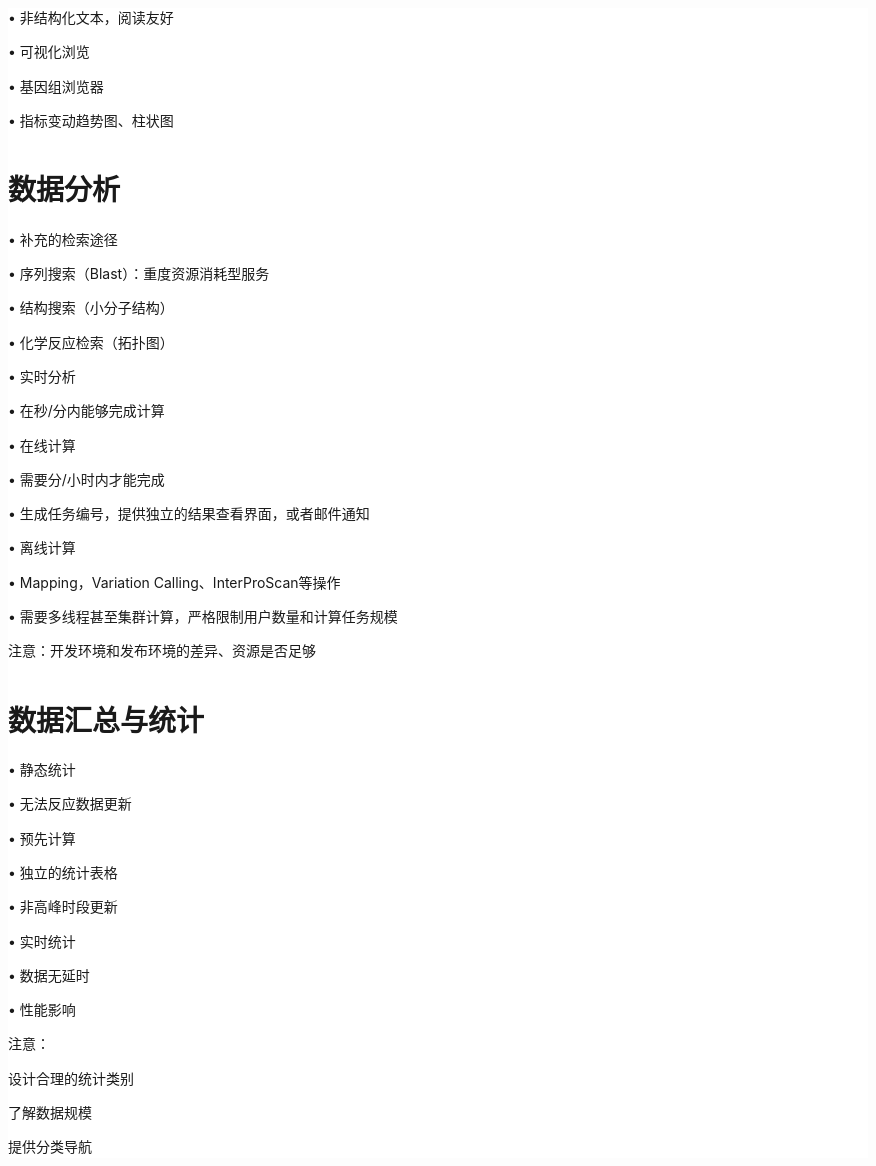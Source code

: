 • 非结构化文本，阅读友好

• 可视化浏览

• 基因组浏览器

• 指标变动趋势图、柱状图

# 数据分析
• 补充的检索途径

• 序列搜索（Blast）：重度资源消耗型服务

• 结构搜索（小分子结构）

• 化学反应检索（拓扑图）

• 实时分析

• 在秒/分内能够完成计算

• 在线计算

• 需要分/小时内才能完成

• 生成任务编号，提供独立的结果查看界面，或者邮件通知

• 离线计算

• Mapping，Variation Calling、InterProScan等操作

• 需要多线程甚至集群计算，严格限制用户数量和计算任务规模

注意：开发环境和发布环境的差异、资源是否足够

# 数据汇总与统计

• 静态统计

• 无法反应数据更新

• 预先计算

• 独立的统计表格

• 非高峰时段更新

• 实时统计

• 数据无延时

• 性能影响

注意：

设计合理的统计类别

了解数据规模

提供分类导航
